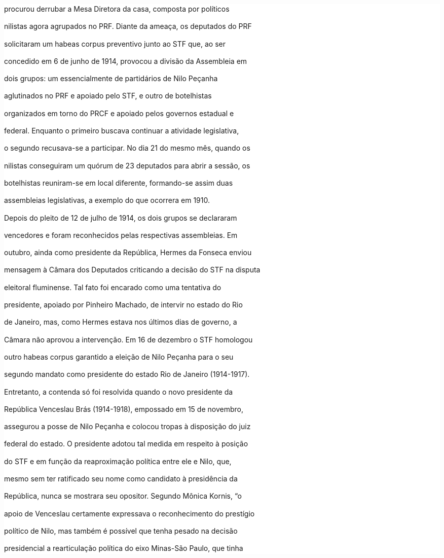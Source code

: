 procurou derrubar a Mesa Diretora da casa, composta por políticos

nilistas agora agrupados no PRF. Diante da ameaça, os deputados do PRF

solicitaram um habeas corpus preventivo junto ao STF que, ao ser

concedido em 6 de junho de 1914, provocou a divisão da Assembleia em

dois grupos: um essencialmente de partidários de Nilo Peçanha

aglutinados no PRF e apoiado pelo STF, e outro de botelhistas

organizados em torno do PRCF e apoiado pelos governos estadual e

federal. Enquanto o primeiro buscava continuar a atividade legislativa,

o segundo recusava-se a participar. No dia 21 do mesmo mês, quando os

nilistas conseguiram um quórum de 23 deputados para abrir a sessão, os

botelhistas reuniram-se em local diferente, formando-se assim duas

assembleias legislativas, a exemplo do que ocorrera em 1910.



Depois do pleito de 12 de julho de 1914, os dois grupos se declararam

vencedores e foram reconhecidos pelas respectivas assembleias. Em

outubro, ainda como presidente da República, Hermes da Fonseca enviou

mensagem à Câmara dos Deputados criticando a decisão do STF na disputa

eleitoral fluminense. Tal fato foi encarado como uma tentativa do

presidente, apoiado por Pinheiro Machado, de intervir no estado do Rio

de Janeiro, mas, como Hermes estava nos últimos dias de governo, a

Câmara não aprovou a intervenção. Em 16 de dezembro o STF homologou

outro habeas corpus garantido a eleição de Nilo Peçanha para o seu

segundo mandato como presidente do estado Rio de Janeiro (1914-1917).

Entretanto, a contenda só foi resolvida quando o novo presidente da

República Venceslau Brás (1914-1918), empossado em 15 de novembro,

assegurou a posse de Nilo Peçanha e colocou tropas à disposição do juiz

federal do estado. O presidente adotou tal medida em respeito à posição

do STF e em função da reaproximação política entre ele e Nilo, que,

mesmo sem ter ratificado seu nome como candidato à presidência da

República, nunca se mostrara seu opositor. Segundo Mônica Kornis, “o

apoio de Venceslau certamente expressava o reconhecimento do prestígio

político de Nilo, mas também é possível que tenha pesado na decisão

presidencial a rearticulação política do eixo Minas-São Paulo, que tinha
